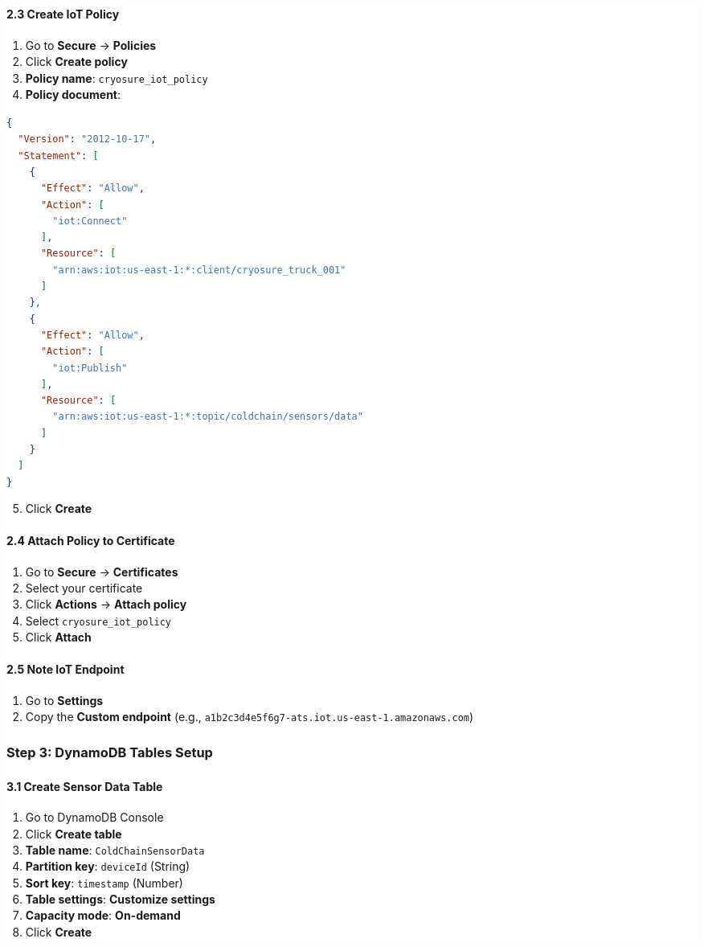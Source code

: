 #### 2.3 Create IoT Policy
1. Go to **Secure** → **Policies**
2. Click **Create policy**
3. **Policy name**: `cryosure_iot_policy`
4. **Policy document**:
```json
{
  "Version": "2012-10-17",
  "Statement": [
    {
      "Effect": "Allow",
      "Action": [
        "iot:Connect"
      ],
      "Resource": [
        "arn:aws:iot:us-east-1:*:client/cryosure_truck_001"
      ]
    },
    {
      "Effect": "Allow",
      "Action": [
        "iot:Publish"
      ],
      "Resource": [
        "arn:aws:iot:us-east-1:*:topic/coldchain/sensors/data"
      ]
    }
  ]
}
```
5. Click **Create**

#### 2.4 Attach Policy to Certificate
1. Go to **Secure** → **Certificates**
2. Select your certificate
3. Click **Actions** → **Attach policy**
4. Select `cryosure_iot_policy`
5. Click **Attach**

#### 2.5 Note IoT Endpoint
1. Go to **Settings**
2. Copy the **Custom endpoint** (e.g., `a1b2c3d4e5f6g7-ats.iot.us-east-1.amazonaws.com`)

### Step 3: DynamoDB Tables Setup

#### 3.1 Create Sensor Data Table
1. Go to DynamoDB Console
2. Click **Create table**
3. **Table name**: `ColdChainSensorData`
4. **Partition key**: `deviceId` (String)
5. **Sort key**: `timestamp` (Number)
6. **Table settings**: **Customize settings**
7. **Capacity mode**: **On-demand**
8. Click **Create**
